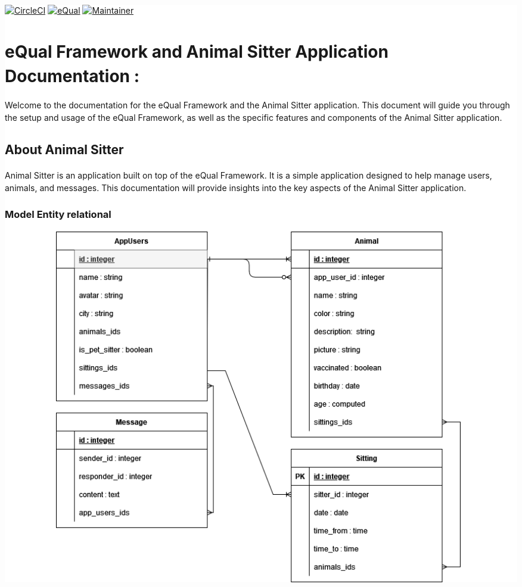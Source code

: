 [![CircleCI](https://dl.circleci.com/status-badge/img/circleci/S4gF5Pqj58B3FRfUk8sp63/F7aVBC9PhP4Tzm8HSn877w/tree/main.svg?style=shield&circle-token=f30f62483353ca8d8c726adf7b646d76e411b0aa)](https://dl.circleci.com/status-badge/redirect/circleci/S4gF5Pqj58B3FRfUk8sp63/F7aVBC9PhP4Tzm8HSn877w/tree/main)
[![eQual](https://img.shields.io/badge/framework-eQualFramework-brightgreen)](https://github.com/equalframework/equal)
[![Maintainer](https://img.shields.io/badge/maintainer-alexandraYesbabylon-blue)](https://github.com/swann-martin)


# eQual Framework and Animal Sitter Application Documentation :

Welcome to the documentation for the eQual Framework and the Animal Sitter application. This document will guide you through the setup and usage of the eQual Framework, as well as the specific features and components of the Animal Sitter application.

## About Animal Sitter
Animal Sitter is an application built on top of the eQual Framework. It is a simple application designed to help manage users, animals, and messages. This documentation will provide insights into the key aspects of the Animal Sitter application.

### Model Entity relational
<p width="100%" align="center">
<img src="./assets/animalsitter-uml.drawio.png" alt="UML diagram from draw.io" width="80%"  style="display:flex; self:center"/>
</p>
